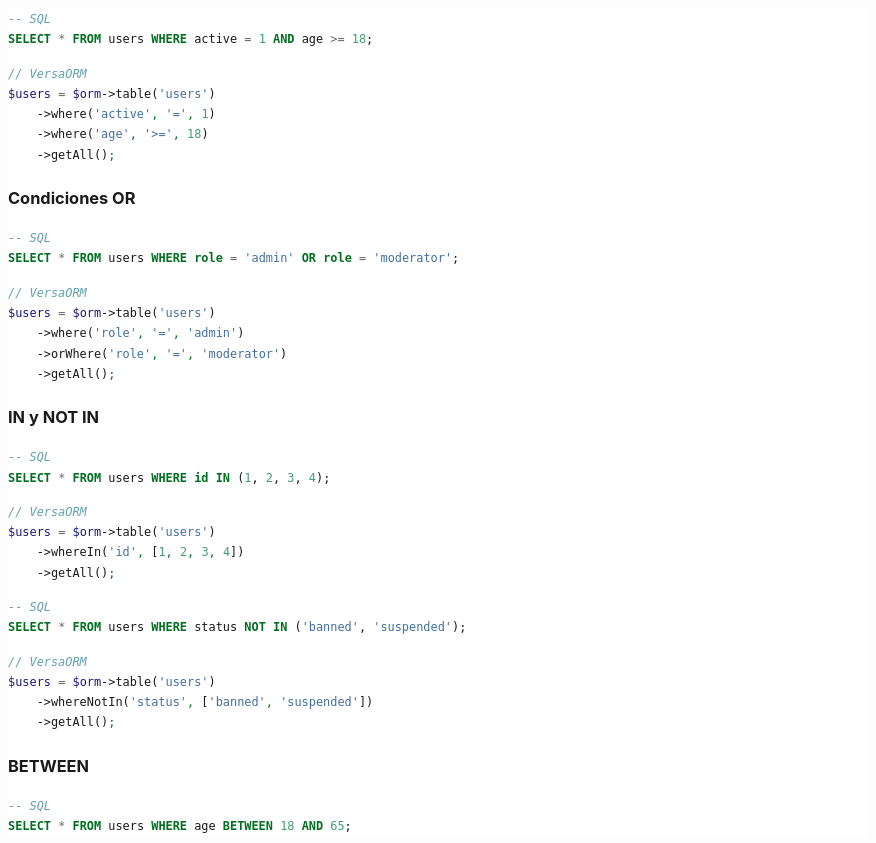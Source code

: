 ```sql
-- SQL
SELECT * FROM users WHERE active = 1 AND age >= 18;
```

```php
// VersaORM
$users = $orm->table('users')
    ->where('active', '=', 1)
    ->where('age', '>=', 18)
    ->getAll();
```

### Condiciones OR

```sql
-- SQL
SELECT * FROM users WHERE role = 'admin' OR role = 'moderator';
```

```php
// VersaORM
$users = $orm->table('users')
    ->where('role', '=', 'admin')
    ->orWhere('role', '=', 'moderator')
    ->getAll();
```

### IN y NOT IN

```sql
-- SQL
SELECT * FROM users WHERE id IN (1, 2, 3, 4);
```

```php
// VersaORM
$users = $orm->table('users')
    ->whereIn('id', [1, 2, 3, 4])
    ->getAll();
```

```sql
-- SQL
SELECT * FROM users WHERE status NOT IN ('banned', 'suspended');
```

```php
// VersaORM
$users = $orm->table('users')
    ->whereNotIn('status', ['banned', 'suspended'])
    ->getAll();
```

### BETWEEN

```sql
-- SQL
SELECT * FROM users WHERE age BETWEEN 18 AND 65;
```
